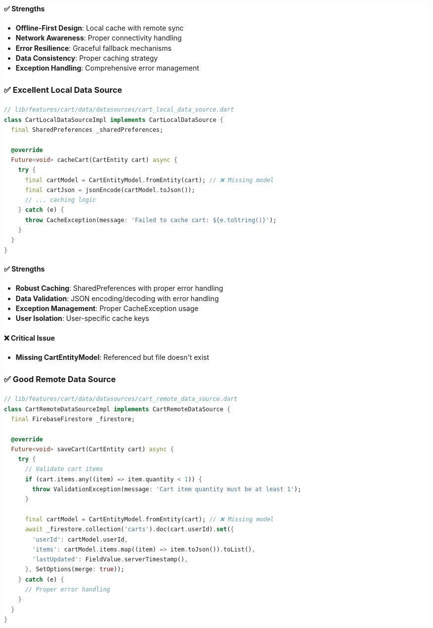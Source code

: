 ```dart
```

#### **✅ Strengths**
- **Offline-First Design**: Local cache with remote sync
- **Network Awareness**: Proper connectivity handling
- **Error Resilience**: Graceful fallback mechanisms
- **Data Consistency**: Proper caching strategy
- **Exception Handling**: Comprehensive error management

### **✅ Excellent Local Data Source**

```dart
// lib/features/cart/data/datasources/cart_local_data_source.dart
class CartLocalDataSourceImpl implements CartLocalDataSource {
  final SharedPreferences _sharedPreferences;

  @override
  Future<void> cacheCart(CartEntity cart) async {
    try {
      final cartModel = CartEntityModel.fromEntity(cart); // ❌ Missing model
      final cartJson = jsonEncode(cartModel.toJson());
      // ... caching logic
    } catch (e) {
      throw CacheException(message: 'Failed to cache cart: ${e.toString()}');
    }
  }
}
```

#### **✅ Strengths**
- **Robust Caching**: SharedPreferences with proper error handling
- **Data Validation**: JSON encoding/decoding with error handling
- **Exception Management**: Proper CacheException usage
- **User Isolation**: User-specific cache keys

#### **❌ Critical Issue**
- **Missing CartEntityModel**: Referenced but file doesn't exist

### **✅ Good Remote Data Source**

```dart
// lib/features/cart/data/datasources/cart_remote_data_source.dart
class CartRemoteDataSourceImpl implements CartRemoteDataSource {
  final FirebaseFirestore _firestore;

  @override
  Future<void> saveCart(CartEntity cart) async {
    try {
      // Validate cart items
      if (cart.items.any((item) => item.quantity < 1)) {
        throw ValidationException(message: 'Cart item quantity must be at least 1');
      }

      final cartModel = CartEntityModel.fromEntity(cart); // ❌ Missing model
      await _firestore.collection('carts').doc(cart.userId).set({
        'userId': cartModel.userId,
        'items': cartModel.items.map((item) => item.toJson()).toList(),
        'lastUpdated': FieldValue.serverTimestamp(),
      }, SetOptions(merge: true));
    } catch (e) {
      // Proper error handling
    }
  }
}
```
